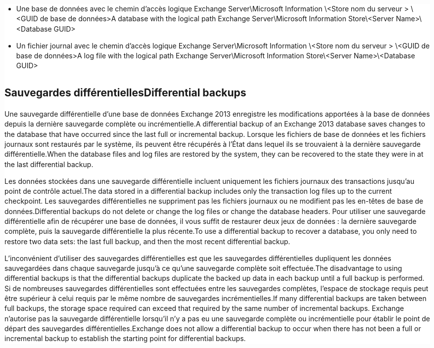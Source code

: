- <span data-ttu-id="ff45b-183">Une base de données avec le chemin d’accès logique Exchange Server\Microsoft Information \\<Store nom du serveur \> \\<GUID de base de données\></span><span class="sxs-lookup"><span data-stu-id="ff45b-183">A database with the logical path Exchange Server\Microsoft Information Store\\<Server Name\>\\<Database GUID\></span></span> 
    
- <span data-ttu-id="ff45b-184">Un fichier journal avec le chemin d’accès logique Exchange Server\Microsoft Information \\<Store nom du serveur \> \\<GUID de base de données\></span><span class="sxs-lookup"><span data-stu-id="ff45b-184">A log file with the logical path Exchange Server\Microsoft Information Store\\<Server Name\>\\<Database GUID\></span></span>
    
## <a name="differential-backups"></a><span data-ttu-id="ff45b-185">Sauvegardes différentielles</span><span class="sxs-lookup"><span data-stu-id="ff45b-185">Differential backups</span></span>
<span data-ttu-id="ff45b-186"><a name="bk_DifferentialBackups"> </a></span><span class="sxs-lookup"><span data-stu-id="ff45b-186"><a name="bk_DifferentialBackups"> </a></span></span>

<span data-ttu-id="ff45b-187">Une sauvegarde différentielle d’une base de données Exchange 2013 enregistre les modifications apportées à la base de données depuis la dernière sauvegarde complète ou incrémentielle.</span><span class="sxs-lookup"><span data-stu-id="ff45b-187">A differential backup of an Exchange 2013 database saves changes to the database that have occurred since the last full or incremental backup.</span></span> <span data-ttu-id="ff45b-188">Lorsque les fichiers de base de données et les fichiers journaux sont restaurés par le système, ils peuvent être récupérés à l’État dans lequel ils se trouvaient à la dernière sauvegarde différentielle.</span><span class="sxs-lookup"><span data-stu-id="ff45b-188">When the database files and log files are restored by the system, they can be recovered to the state they were in at the last differential backup.</span></span> 
  
<span data-ttu-id="ff45b-189">Les données stockées dans une sauvegarde différentielle incluent uniquement les fichiers journaux des transactions jusqu’au point de contrôle actuel.</span><span class="sxs-lookup"><span data-stu-id="ff45b-189">The data stored in a differential backup includes only the transaction log files up to the current checkpoint.</span></span> <span data-ttu-id="ff45b-190">Les sauvegardes différentielles ne suppriment pas les fichiers journaux ou ne modifient pas les en-têtes de base de données.</span><span class="sxs-lookup"><span data-stu-id="ff45b-190">Differential backups do not delete or change the log files or change the database headers.</span></span> <span data-ttu-id="ff45b-191">Pour utiliser une sauvegarde différentielle afin de récupérer une base de données, il vous suffit de restaurer deux jeux de données : la dernière sauvegarde complète, puis la sauvegarde différentielle la plus récente.</span><span class="sxs-lookup"><span data-stu-id="ff45b-191">To use a differential backup to recover a database, you only need to restore two data sets: the last full backup, and then the most recent differential backup.</span></span> 
  
<span data-ttu-id="ff45b-192">L’inconvénient d’utiliser des sauvegardes différentielles est que les sauvegardes différentielles dupliquent les données sauvegardées dans chaque sauvegarde jusqu’à ce qu’une sauvegarde complète soit effectuée.</span><span class="sxs-lookup"><span data-stu-id="ff45b-192">The disadvantage to using differential backups is that the differential backups duplicate the backed up data in each backup until a full backup is performed.</span></span> <span data-ttu-id="ff45b-193">Si de nombreuses sauvegardes différentielles sont effectuées entre les sauvegardes complètes, l’espace de stockage requis peut être supérieur à celui requis par le même nombre de sauvegardes incrémentielles.</span><span class="sxs-lookup"><span data-stu-id="ff45b-193">If many differential backups are taken between full backups, the storage space required can exceed that required by the same number of incremental backups.</span></span> <span data-ttu-id="ff45b-194">Exchange n’autorise pas la sauvegarde différentielle lorsqu’il n’y a pas eu une sauvegarde complète ou incrémentielle pour établir le point de départ des sauvegardes différentielles.</span><span class="sxs-lookup"><span data-stu-id="ff45b-194">Exchange does not allow a differential backup to occur when there has not been a full or incremental backup to establish the starting point for differential backups.</span></span>
  